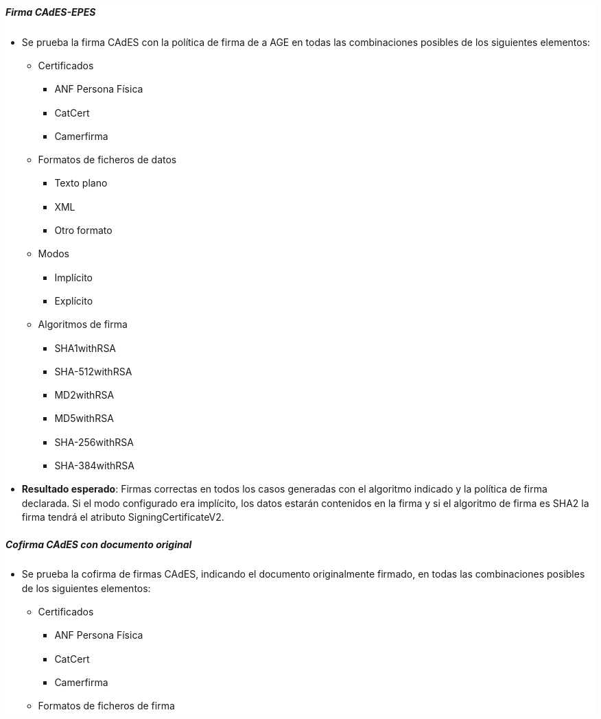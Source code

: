 ##### Firma CAdES-EPES

- Se prueba la firma CAdES con la política de firma de a AGE en todas
  las combinaciones posibles de los siguientes elementos:

  - Certificados

    - ANF Persona Física

    - CatCert

    - Camerfirma

  - Formatos de ficheros de datos

    - Texto plano

    - XML

    - Otro formato

  - Modos

    - Implícito

    - Explícito

  - Algoritmos de firma

    - SHA1withRSA

    - SHA-512withRSA

    - MD2withRSA

    - MD5withRSA

    - SHA-256withRSA

    - SHA-384withRSA

- **Resultado esperado**: Firmas correctas en todos los casos generadas
  con el algoritmo indicado y la política de firma declarada. Si el modo
  configurado era implícito, los datos estarán contenidos en la firma y
  si el algoritmo de firma es SHA2 la firma tendrá el atributo
  SigningCertificateV2.

##### Cofirma CAdES con documento original

- Se prueba la cofirma de firmas CAdES, indicando el documento
  originalmente firmado, en todas las combinaciones posibles de los
  siguientes elementos:

  - Certificados

    - ANF Persona Física

    - CatCert

    - Camerfirma

  - Formatos de ficheros de firma
